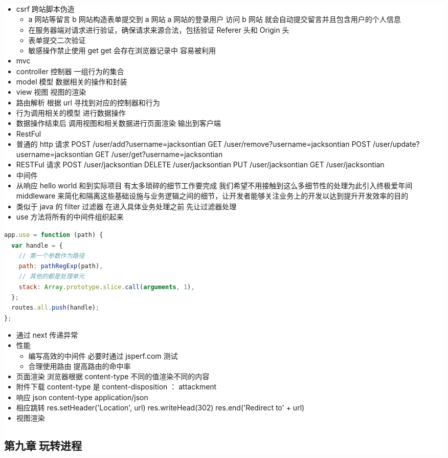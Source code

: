 - csrf 跨站脚本伪造
  - a 网站等留言 b 网站构造表单提交到 a 网站 a 网站的登录用户 访问 b 网站 就会自动提交留言并且包含用户的个人信息
  - 在服务器端对请求进行验证，确保请求来源合法，包括验证 Referer 头和 Origin 头
  - 表单提交二次验证
  - 敏感操作禁止使用 get get 会存在浏览器记录中 容易被利用
- mvc
- controller 控制器 一组行为的集合
- model 模型 数据相关的操作和封装
- view 视图 视图的渲染
- 路由解析 根据 url 寻找到对应的控制器和行为
- 行为调用相关的模型 进行数据操作
- 数据操作结束后 调用视图和相关数据进行页面渲染 输出到客户端
- RestFul
- 普通的 http 请求
  POST /user/add?username=jacksontian
  GET /user/remove?username=jacksontian
  POST /user/update?username=jacksontian
  GET /user/get?username=jacksontian
- RESTFul 请求
  POST /user/jacksontian
  DELETE /user/jacksontian
  PUT /user/jacksontian
  GET /user/jacksontian
- 中间件
- 从响应 hello world 和到实际项目 有太多琐碎的细节工作要完成 我们希望不用接触到这么多细节性的处理为此引入终极爱年间 middleware 来简化和隔离这些基础设施与业务逻辑之间的细节，让开发者能够关注业务上的开发以达到提升开发效率的目的
- 类似于 java 的 filter 过滤器 在进入具体业务处理之前 先让过滤器处理
- use 方法将所有的中间件组织起来

```js
app.use = function (path) {
  var handle = {
    // 第一个参数作为路径
    path: pathRegExp(path),
    // 其他的都是处理单元
    stack: Array.prototype.slice.call(arguments, 1),
  };
  routes.all.push(handle);
};
```

- 通过 next 传递异常
- 性能
  - 编写高效的中间件 必要时通过 jsperf.com 测试
  - 合理使用路由 提高路由的命中率
- 页面渲染 浏览器根据 content-type 不同的值渲染不同的内容
- 附件下载 content-type 是 content-disposition ： attackment
- 响应 json content-type application/json
- 相应跳转 res.setHeader('Location', url) res.writeHead(302) res.end('Redirect to' + url)
- 视图渲染

## 第九章 玩转进程
